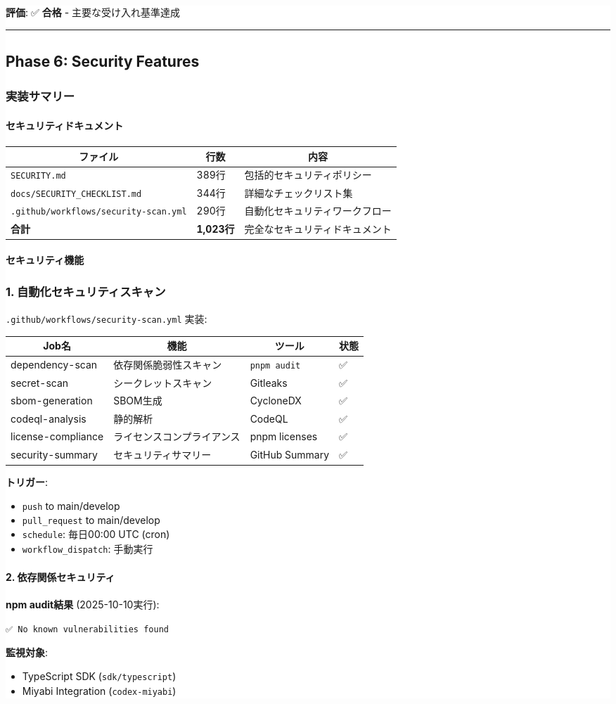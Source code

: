 **評価**: ✅ **合格** - 主要な受け入れ基準達成

---

## Phase 6: Security Features

### 実装サマリー

#### セキュリティドキュメント

| ファイル | 行数 | 内容 |
|---------|------|------|
| `SECURITY.md` | 389行 | 包括的セキュリティポリシー |
| `docs/SECURITY_CHECKLIST.md` | 344行 | 詳細なチェックリスト集 |
| `.github/workflows/security-scan.yml` | 290行 | 自動化セキュリティワークフロー |
| **合計** | **1,023行** | 完全なセキュリティドキュメント |

#### セキュリティ機能

### 1. 自動化セキュリティスキャン

`.github/workflows/security-scan.yml` 実装:

| Job名 | 機能 | ツール | 状態 |
|------|------|--------|------|
| dependency-scan | 依存関係脆弱性スキャン | `pnpm audit` | ✅ |
| secret-scan | シークレットスキャン | Gitleaks | ✅ |
| sbom-generation | SBOM生成 | CycloneDX | ✅ |
| codeql-analysis | 静的解析 | CodeQL | ✅ |
| license-compliance | ライセンスコンプライアンス | pnpm licenses | ✅ |
| security-summary | セキュリティサマリー | GitHub Summary | ✅ |

**トリガー**:
- `push` to main/develop
- `pull_request` to main/develop
- `schedule`: 毎日00:00 UTC (cron)
- `workflow_dispatch`: 手動実行

#### 2. 依存関係セキュリティ

**npm audit結果** (2025-10-10実行):
```bash
✅ No known vulnerabilities found
```

**監視対象**:
- TypeScript SDK (`sdk/typescript`)
- Miyabi Integration (`codex-miyabi`)
